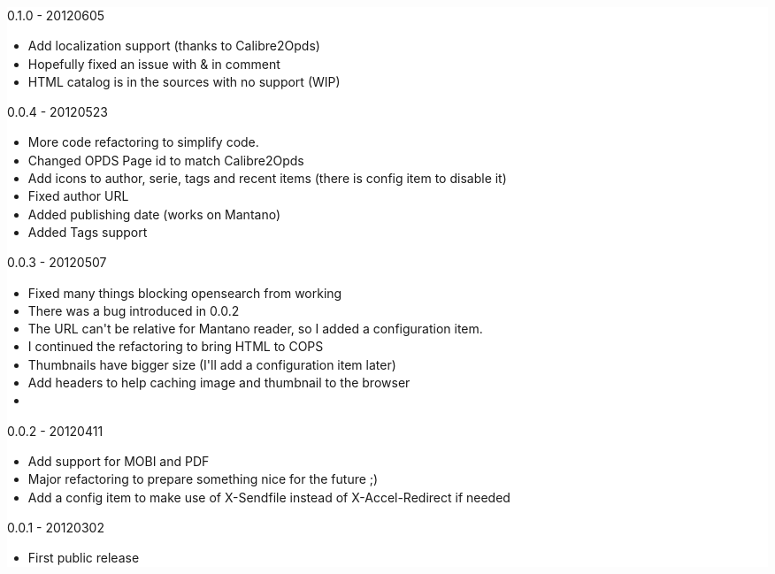 0.1.0 - 20120605
  * Add localization support (thanks to Calibre2Opds)
  * Hopefully fixed an issue with & in comment
  * HTML catalog is in the sources with no support (WIP)

0.0.4 - 20120523
  * More code refactoring to simplify code.
  * Changed OPDS Page id to match Calibre2Opds
  * Add icons to author, serie, tags and recent items (there is config item to disable it)
  * Fixed author URL
  * Added publishing date (works on Mantano)
  * Added Tags support

0.0.3 - 20120507
  * Fixed many things blocking opensearch from working
   * There was a bug introduced in 0.0.2
   * The URL can't be relative for Mantano reader, so I added a configuration item.
  * I continued the refactoring to bring HTML to COPS
  * Thumbnails have bigger size (I'll add a configuration item later)
  * Add headers to help caching image and thumbnail to the browser
  *

0.0.2 - 20120411
  * Add support for MOBI and PDF
  * Major refactoring to prepare something nice for the future ;)
  * Add a config item to make use of X-Sendfile instead of X-Accel-Redirect if needed

0.0.1 - 20120302
  * First public release
